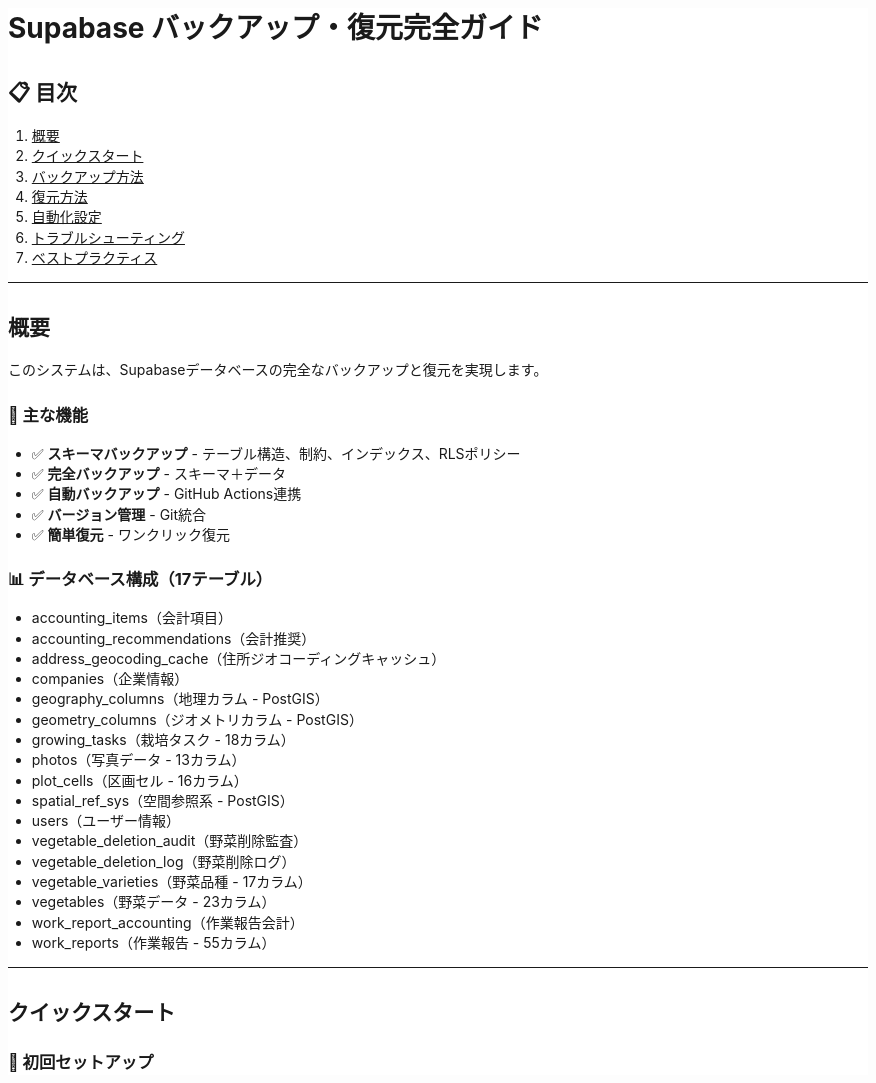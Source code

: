 # Supabase バックアップ・復元完全ガイド

## 📋 目次
1. [概要](#概要)
2. [クイックスタート](#クイックスタート)
3. [バックアップ方法](#バックアップ方法)
4. [復元方法](#復元方法)
5. [自動化設定](#自動化設定)
6. [トラブルシューティング](#トラブルシューティング)
7. [ベストプラクティス](#ベストプラクティス)

---

## 概要

このシステムは、Supabaseデータベースの完全なバックアップと復元を実現します。

### 🎯 主な機能
- ✅ **スキーマバックアップ** - テーブル構造、制約、インデックス、RLSポリシー
- ✅ **完全バックアップ** - スキーマ＋データ
- ✅ **自動バックアップ** - GitHub Actions連携
- ✅ **バージョン管理** - Git統合
- ✅ **簡単復元** - ワンクリック復元

### 📊 データベース構成（17テーブル）
- accounting_items（会計項目）
- accounting_recommendations（会計推奨）
- address_geocoding_cache（住所ジオコーディングキャッシュ）
- companies（企業情報）
- geography_columns（地理カラム - PostGIS）
- geometry_columns（ジオメトリカラム - PostGIS）
- growing_tasks（栽培タスク - 18カラム）
- photos（写真データ - 13カラム）
- plot_cells（区画セル - 16カラム）
- spatial_ref_sys（空間参照系 - PostGIS）
- users（ユーザー情報）
- vegetable_deletion_audit（野菜削除監査）
- vegetable_deletion_log（野菜削除ログ）
- vegetable_varieties（野菜品種 - 17カラム）
- vegetables（野菜データ - 23カラム）
- work_report_accounting（作業報告会計）
- work_reports（作業報告 - 55カラム）

---

## クイックスタート

### 🚀 初回セットアップ
